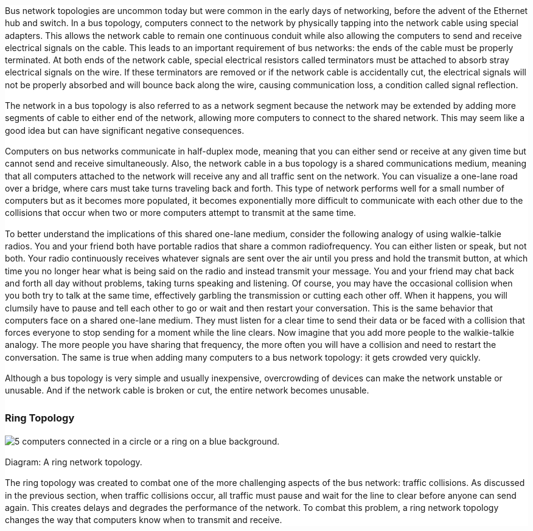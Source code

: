 Bus network topologies are uncommon today but were common in the early days of networking, before the advent of the Ethernet hub and switch. In a bus topology, computers connect to the network by physically tapping into the network cable using special adapters. This allows the network cable to remain one continuous conduit while also allowing the computers to send and receive electrical signals on the cable. This leads to an important requirement of bus networks: the ends of the cable must be properly terminated. At both ends of the network cable, special electrical resistors called terminators must be attached to absorb stray electrical signals on the wire. If these terminators are removed or if the network cable is accidentally cut, the electrical signals will not be properly absorbed and will bounce back along the wire, causing communication loss, a condition called signal reflection.

The network in a bus topology is also referred to as a network segment because the network may be extended by adding more segments of cable to either end of the network, allowing more computers to connect to the shared network. This may seem like a good idea but can have significant negative consequences.

Computers on bus networks communicate in half-duplex mode, meaning that you can either send or receive at any given time but cannot send and receive simultaneously. Also, the network cable in a bus topology is a shared communications medium, meaning that all computers attached to the network will receive any and all traffic sent on the network. You can visualize a one-lane road over a bridge, where cars must take turns traveling back and forth. This type of network performs well for a small number of computers but as it becomes more populated, it becomes exponentially more difficult to communicate with each other due to the collisions that occur when two or more computers attempt to transmit at the same time.

To better understand the implications of this shared one-lane medium, consider the following analogy of using walkie-talkie radios. You and your friend both have portable radios that share a common radiofrequency. You can either listen or speak, but not both. Your radio continuously receives whatever signals are sent over the air until you press and hold the transmit button, at which time you no longer hear what is being said on the radio and instead transmit your message. You and your friend may chat back and forth all day without problems, taking turns speaking and listening. Of course, you may have the occasional collision when you both try to talk at the same time, effectively garbling the transmission or cutting each other off. When it happens, you will clumsily have to pause and tell each other to go or wait and then restart your conversation. This is the same behavior that computers face on a shared one-lane medium. They must listen for a clear time to send their data or be faced with a collision that forces everyone to stop sending for a moment while the line clears. Now imagine that you add more people to the walkie-talkie analogy. The more people you have sharing that frequency, the more often you will have a collision and need to restart the conversation. The same is true when adding many computers to a bus network topology: it gets crowded very quickly.

Although a bus topology is very simple and usually inexpensive, overcrowding of devices can make the network unstable or unusable. And if the network cable is broken or cut, the entire network becomes unusable.

### Ring Topology

![5 computers connected in a circle or a ring on a blue background.](https://assets.wgu.edu/abee5aae0f320a87f024a4f2c7636a96)

Diagram: A ring network topology.

The ring topology was created to combat one of the more challenging aspects of the bus network: traffic collisions. As discussed in the previous section, when traffic collisions occur, all traffic must pause and wait for the line to clear before anyone can send again. This creates delays and degrades the performance of the network. To combat this problem, a ring network topology changes the way that computers know when to transmit and receive.
